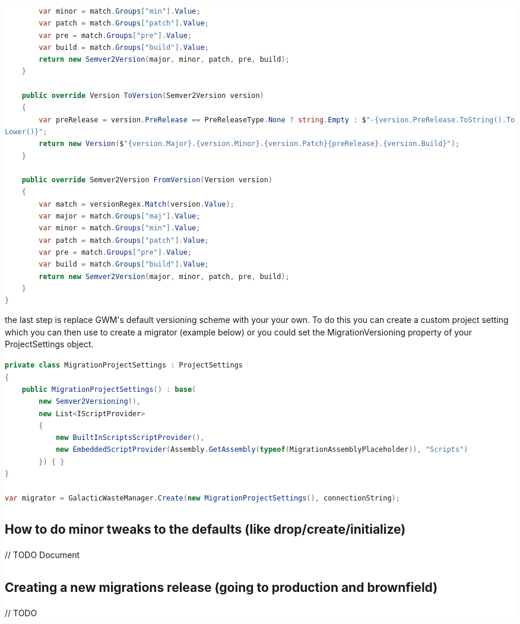 ```csharp
        var minor = match.Groups["min"].Value;
        var patch = match.Groups["patch"].Value;
        var pre = match.Groups["pre"].Value;
        var build = match.Groups["build"].Value;
        return new Semver2Version(major, minor, patch, pre, build);
    }

    public override Version ToVersion(Semver2Version version)
    {
        var preRelease = version.PreRelease == PreReleaseType.None ? string.Empty : $"-{version.PreRelease.ToString().ToLower()}";
        return new Version($"{version.Major}.{version.Minor}.{version.Patch}{preRelease}.{version.Build}");
    }

    public override Semver2Version FromVersion(Version version)
    {
        var match = versionRegex.Match(version.Value);
        var major = match.Groups["maj"].Value;
        var minor = match.Groups["min"].Value;
        var patch = match.Groups["patch"].Value;
        var pre = match.Groups["pre"].Value;
        var build = match.Groups["build"].Value;
        return new Semver2Version(major, minor, patch, pre, build);
    }
}
```
the last step is replace GWM's default versioning scheme with your your own. To do this you can create a custom project setting which you can then use to create a migrator (example below) or you could set the MigrationVersioning property of your ProjectSettings object.
```csharp
private class MigrationProjectSettings : ProjectSettings
{
    public MigrationProjectSettings() : base(
        new Semver2Versioning(),
        new List<IScriptProvider>
        {
            new BuiltInScriptsScriptProvider(),
            new EmbeddedScriptProvider(Assembly.GetAssembly(typeof(MigrationAssemblyPlaceholder)), "Scripts")
        }) { }
}

var migrator = GalacticWasteManager.Create(new MigrationProjectSettings(), connectionString);
```

## How to do minor tweaks to the defaults (like drop/create/initialize)
// TODO Document

## Creating a new migrations release (going to production and brownfield)
// TODO

